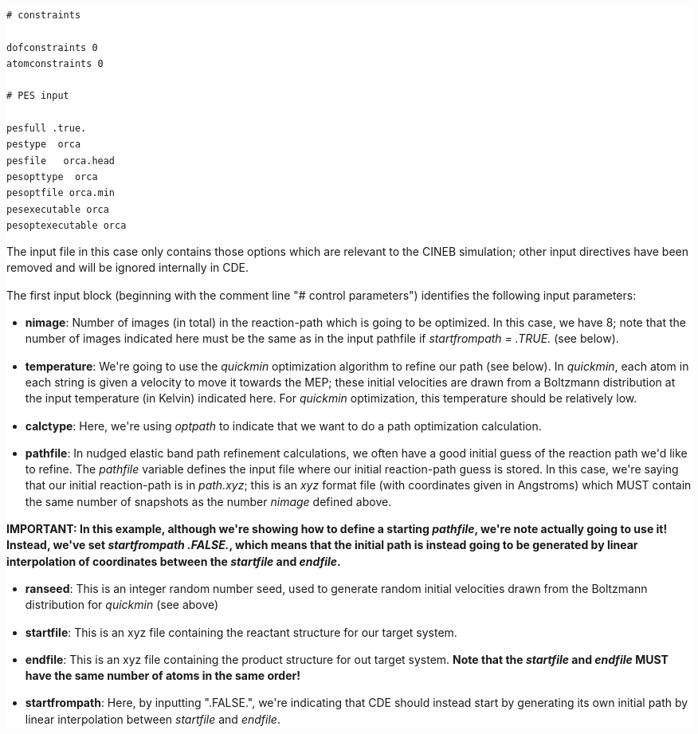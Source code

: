     # constraints

    dofconstraints 0
    atomconstraints 0

    # PES input

    pesfull .true.
    pestype  orca
    pesfile   orca.head
    pesopttype  orca
    pesoptfile orca.min
    pesexecutable orca
    pesoptexecutable orca

The input file in this case only contains those options which are relevant to the CINEB simulation; other input directives have been removed and will be ignored internally in CDE.

The first input block (beginning with the comment line "# control parameters") identifies the following input parameters:
- **nimage**: Number of images (in total) in the reaction-path which is going to be optimized. In this case, we have 8; note that the number of images indicated here must be the same as in the input pathfile if *startfrompath = .TRUE.* (see below).

- **temperature**: We're going to use the *quickmin* optimization algorithm to refine our path (see below). In *quickmin*, each atom in each string is given a velocity to move it towards the MEP; these initial velocities are drawn from a Boltzmann distribution at the input temperature (in Kelvin) indicated here. For *quickmin* optimization, this temperature should be relatively low.

- **calctype**: Here, we're using *optpath* to indicate that we want to do a path optimization calculation.

- **pathfile**: In nudged elastic band path refinement calculations, we often have a good initial guess of the reaction path we'd like to refine. The *pathfile* variable defines the input file where our initial reaction-path guess is stored. In this case, we're saying that our initial reaction-path is in *path.xyz*; this is an *xyz* format file (with coordinates given in Angstroms) which MUST contain the same number of snapshots as the number *nimage* defined above.

**IMPORTANT: In this example, although we're showing how to define a starting *pathfile*, we're note actually going to use it! Instead, we've set *startfrompath .FALSE.*, which means that the initial path is instead going to be generated by linear interpolation of coordinates between the *startfile* and *endfile*.**

- **ranseed**: This is an integer random number seed, used to generate random initial velocities drawn from the Boltzmann distribution for *quickmin* (see above)

- **startfile**: This is an xyz file containing the reactant structure for our target system.

- **endfile**: This is an xyz file containing the product structure for out target system. **Note that the *startfile* and *endfile* MUST have the same number of atoms in the same order!**

- **startfrompath**: Here, by inputting ".FALSE.", we're indicating that CDE should instead start by generating its own initial path by linear interpolation between *startfile* and *endfile*.

